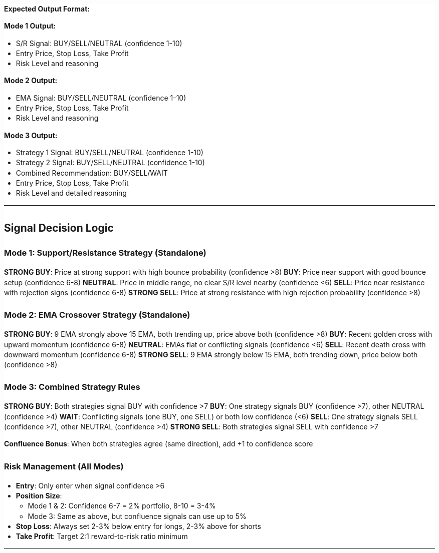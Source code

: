 **Expected Output Format:**

**Mode 1 Output:**
- S/R Signal: BUY/SELL/NEUTRAL (confidence 1-10)
- Entry Price, Stop Loss, Take Profit
- Risk Level and reasoning

**Mode 2 Output:**
- EMA Signal: BUY/SELL/NEUTRAL (confidence 1-10)
- Entry Price, Stop Loss, Take Profit  
- Risk Level and reasoning

**Mode 3 Output:**
- Strategy 1 Signal: BUY/SELL/NEUTRAL (confidence 1-10)
- Strategy 2 Signal: BUY/SELL/NEUTRAL (confidence 1-10)
- Combined Recommendation: BUY/SELL/WAIT
- Entry Price, Stop Loss, Take Profit
- Risk Level and detailed reasoning

---

## Signal Decision Logic

### Mode 1: Support/Resistance Strategy (Standalone)

**STRONG BUY**: Price at strong support with high bounce probability (confidence >8)
**BUY**: Price near support with good bounce setup (confidence 6-8)
**NEUTRAL**: Price in middle range, no clear S/R level nearby (confidence <6)
**SELL**: Price near resistance with rejection signs (confidence 6-8)
**STRONG SELL**: Price at strong resistance with high rejection probability (confidence >8)

### Mode 2: EMA Crossover Strategy (Standalone)

**STRONG BUY**: 9 EMA strongly above 15 EMA, both trending up, price above both (confidence >8)
**BUY**: Recent golden cross with upward momentum (confidence 6-8)
**NEUTRAL**: EMAs flat or conflicting signals (confidence <6)
**SELL**: Recent death cross with downward momentum (confidence 6-8)
**STRONG SELL**: 9 EMA strongly below 15 EMA, both trending down, price below both (confidence >8)

### Mode 3: Combined Strategy Rules

**STRONG BUY**: Both strategies signal BUY with confidence >7
**BUY**: One strategy signals BUY (confidence >7), other NEUTRAL (confidence >4)
**WAIT**: Conflicting signals (one BUY, one SELL) or both low confidence (<6)
**SELL**: One strategy signals SELL (confidence >7), other NEUTRAL (confidence >4)
**STRONG SELL**: Both strategies signal SELL with confidence >7

**Confluence Bonus**: When both strategies agree (same direction), add +1 to confidence score

### Risk Management (All Modes)
- **Entry**: Only enter when signal confidence >6
- **Position Size**: 
  - Mode 1 & 2: Confidence 6-7 = 2% portfolio, 8-10 = 3-4%
  - Mode 3: Same as above, but confluence signals can use up to 5%
- **Stop Loss**: Always set 2-3% below entry for longs, 2-3% above for shorts
- **Take Profit**: Target 2:1 reward-to-risk ratio minimum

---